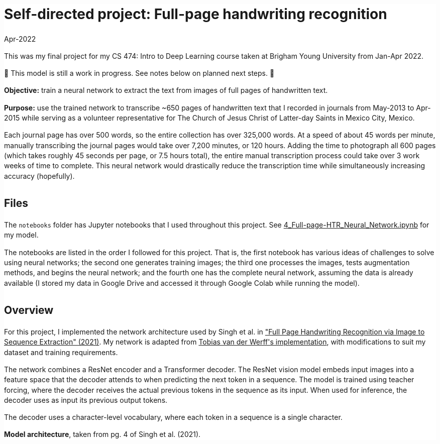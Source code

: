 # Self-directed project: Full-page handwriting recognition
Apr-2022

This was my final project for my CS 474: Intro to Deep Learning course taken at Brigham Young University from Jan-Apr 2022.

🚧 This model is still a work in progress. See notes below on planned next steps. 🚧

**Objective:** train a neural network to extract the text from images of full pages of handwritten text.

**Purpose:** use the trained network to transcribe ~650 pages of handwritten text that I recorded in journals from May-2013 to Apr-2015 while serving as a volunteer representative for The Church of Jesus Christ of Latter-day Saints in Mexico City, Mexico.

Each journal page has over 500 words, so the entire collection has over 325,000 words. At a speed of about 45 words per minute, manually transcribing the journal pages would take over 7,200 minutes, or 120 hours. Adding the time to photograph all 600 pages (which takes roughly 45 seconds per page, or 7.5 hours total), the entire manual transcription process could take over 3 work weeks of time to complete. This neural network would drastically reduce the transcription time while simultaneously increasing accuracy (hopefully).

## Files
The `notebooks` folder has Jupyter notebooks that I used throughout this project. See [4_Full-page-HTR_Neural_Network.ipynb](https://github.com/rparkr/ML-practice/blob/main/Deep%20learning/Full%20page%20handwritten%20text%20recognition/notebooks/4_Full-page-HTR_Neural_Network.ipynb) for my model.

The notebooks are listed in the order I followed for this project. That is, the first notebook has various ideas of challenges to solve using neural networks; the second one generates training images; the third one processes the images, tests augmentation methods, and begins the neural network; and the fourth one has the complete neural network, assuming the data is already available (I stored my data in Google Drive and accessed it through Google Colab while running the model).

## Overview
For this project, I implemented the network architecture used by Singh et al. in ["Full Page Handwriting Recognition via Image to Sequence Extraction" (2021)](https://paperswithcode.com/paper/full-page-handwriting-recognition-via-image). My network is adapted from [Tobias van der Werff's implementation](https://github.com/tobiasvanderwerff/full-page-handwriting-recognition), with modifications to suit my dataset and training requirements.

The network combines a ResNet encoder and a Transformer decoder. The ResNet vision model embeds input images into a feature space that the decoder attends to when predicting the next token in a sequence. The model is trained using teacher forcing, where the decoder receives the actual previous tokens in the sequence as its input. When used for inference, the decoder uses as input its previous output tokens.

The decoder uses a character-level vocabulary, where each token in a sequence is a single character.

**Model architecture**, taken from pg. 4 of Singh et al. (2021).
